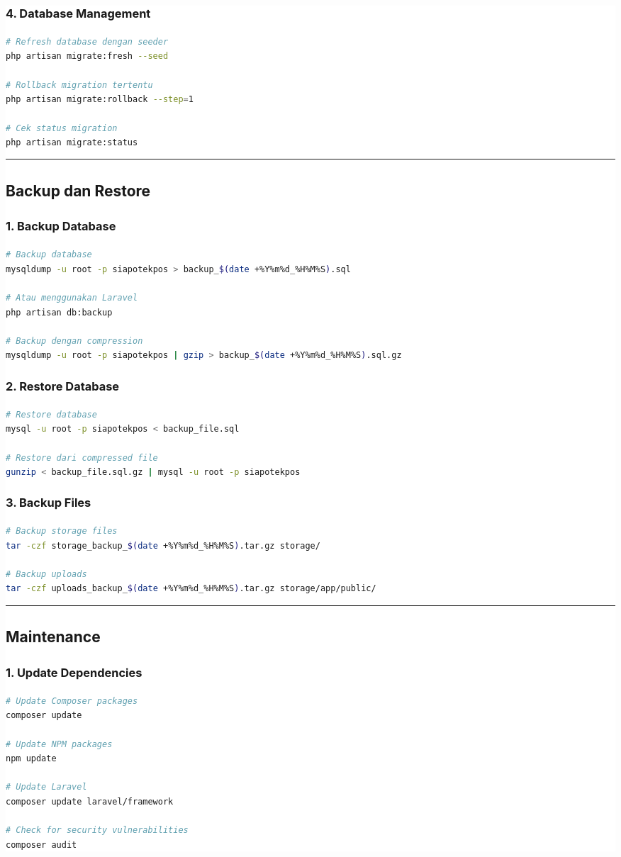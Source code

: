 ### 4. Database Management
```bash
# Refresh database dengan seeder
php artisan migrate:fresh --seed

# Rollback migration tertentu
php artisan migrate:rollback --step=1

# Cek status migration
php artisan migrate:status
```

---

## Backup dan Restore

### 1. Backup Database
```bash
# Backup database
mysqldump -u root -p siapotekpos > backup_$(date +%Y%m%d_%H%M%S).sql

# Atau menggunakan Laravel
php artisan db:backup

# Backup dengan compression
mysqldump -u root -p siapotekpos | gzip > backup_$(date +%Y%m%d_%H%M%S).sql.gz
```

### 2. Restore Database
```bash
# Restore database
mysql -u root -p siapotekpos < backup_file.sql

# Restore dari compressed file
gunzip < backup_file.sql.gz | mysql -u root -p siapotekpos
```

### 3. Backup Files
```bash
# Backup storage files
tar -czf storage_backup_$(date +%Y%m%d_%H%M%S).tar.gz storage/

# Backup uploads
tar -czf uploads_backup_$(date +%Y%m%d_%H%M%S).tar.gz storage/app/public/
```

---

## Maintenance

### 1. Update Dependencies
```bash
# Update Composer packages
composer update

# Update NPM packages
npm update

# Update Laravel
composer update laravel/framework

# Check for security vulnerabilities
composer audit
```